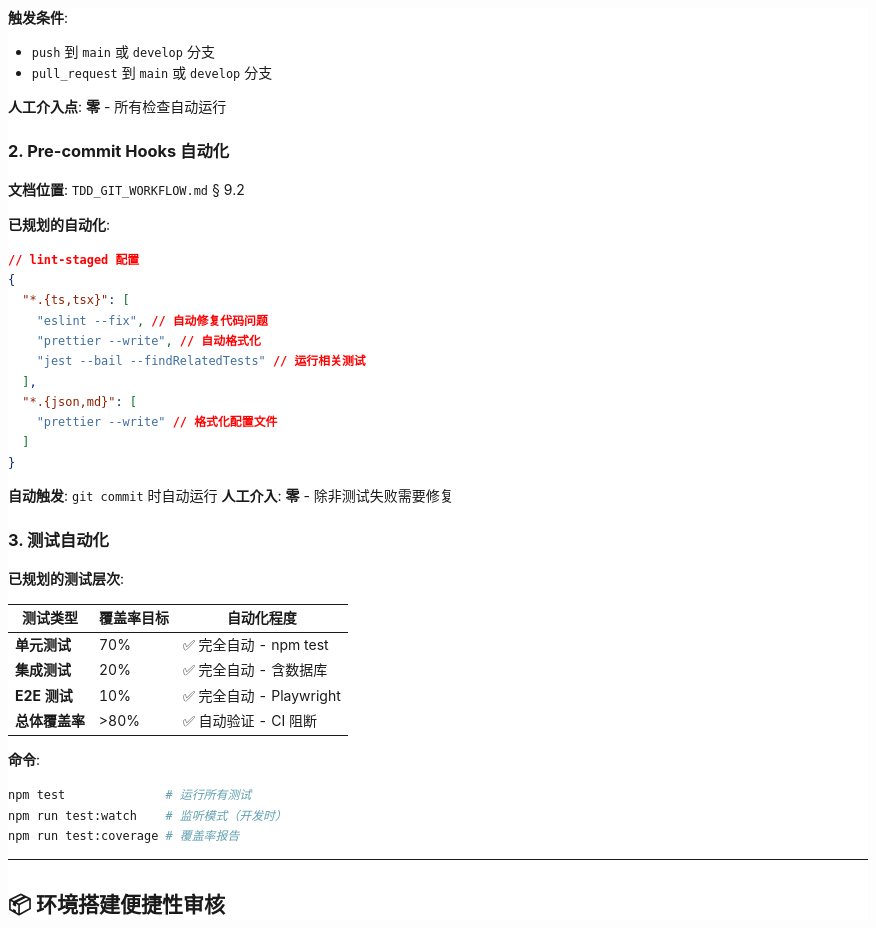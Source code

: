**触发条件**:

- `push` 到 `main` 或 `develop` 分支
- `pull_request` 到 `main` 或 `develop` 分支

**人工介入点**: **零** - 所有检查自动运行

### 2. Pre-commit Hooks 自动化

**文档位置**: `TDD_GIT_WORKFLOW.md` § 9.2

**已规划的自动化**:

```json
// lint-staged 配置
{
  "*.{ts,tsx}": [
    "eslint --fix", // 自动修复代码问题
    "prettier --write", // 自动格式化
    "jest --bail --findRelatedTests" // 运行相关测试
  ],
  "*.{json,md}": [
    "prettier --write" // 格式化配置文件
  ]
}
```

**自动触发**: `git commit` 时自动运行
**人工介入**: **零** - 除非测试失败需要修复

### 3. 测试自动化

**已规划的测试层次**:

| 测试类型       | 覆盖率目标 | 自动化程度               |
| -------------- | ---------- | ------------------------ |
| **单元测试**   | 70%        | ✅ 完全自动 - npm test   |
| **集成测试**   | 20%        | ✅ 完全自动 - 含数据库   |
| **E2E 测试**   | 10%        | ✅ 完全自动 - Playwright |
| **总体覆盖率** | >80%       | ✅ 自动验证 - CI 阻断    |

**命令**:

```bash
npm test              # 运行所有测试
npm run test:watch    # 监听模式（开发时）
npm run test:coverage # 覆盖率报告
```

---

## 📦 环境搭建便捷性审核
